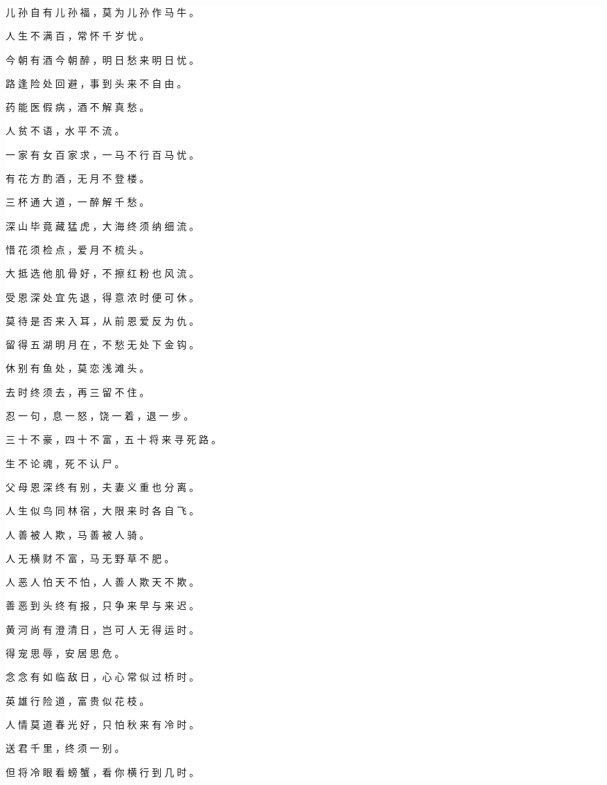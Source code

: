  儿 孙 自 有 儿 孙 福 ，莫 为 儿 孙 作 马 牛 。

 人 生 不 满 百 ，常 怀 千 岁 忧 。

 今 朝 有 酒 今 朝 醉 ，明 日 愁 来 明 日 忧 。

 路 逢 险 处 回 避 ，事 到 头 来 不 自 由 。

 药 能 医 假 病 ，酒 不 解 真 愁 。

 人 贫 不 语 ，水 平 不 流 。

 一 家 有 女 百 家 求 ，一 马 不 行 百 马 忧 。

 有 花 方 酌 酒 ，无 月 不 登 楼 。

 三 杯 通 大 道 ，一 醉 解 千 愁 。

 深 山 毕 竟 藏 猛 虎 ，大 海 终 须 纳 细 流 。

 惜 花 须 检 点 ，爱 月 不 梳 头 。

 大 抵 选 他 肌 骨 好 ，不 擦 红 粉 也 风 流 。

 受 恩 深 处 宜 先 退 ，得 意 浓 时 便 可 休 。

 莫 待 是 否 来 入 耳 ，从 前 恩 爱 反 为 仇 。

 留 得 五 湖 明 月 在 ，不 愁 无 处 下 金 钩 。

 休 别 有 鱼 处 ，莫 恋 浅 滩 头 。

 去 时 终 须 去 ，再 三 留 不 住 。

 忍 一 句 ，息 一 怒 ，饶 一 着 ，退 一 步 。

 三 十 不 豪 ，四 十 不 富 ，五 十 将 来 寻 死 路 。

 生 不 论 魂 ，死 不 认 尸 。

 父 母 恩 深 终 有 别 ，夫 妻 义 重 也 分 离 。

 人 生 似 鸟 同 林 宿 ，大 限 来 时 各 自 飞 。

 人 善 被 人 欺 ，马 善 被 人 骑 。

 人 无 横 财 不 富 ，马 无 野 草 不 肥 。

 人 恶 人 怕 天 不 怕 ，人 善 人 欺 天 不 欺 。

 善 恶 到 头 终 有 报 ，只 争 来 早 与 来 迟 。

 黄 河 尚 有 澄 清 日 ，岂 可 人 无 得 运 时 。

 得 宠 思 辱 ，安 居 思 危 。

 念 念 有 如 临 敌 日 ，心 心 常 似 过 桥 时 。

 英 雄 行 险 道 ，富 贵 似 花 枝 。

 人 情 莫 道 春 光 好 ，只 怕 秋 来 有 冷 时 。

 送 君 千 里 ，终 须 一 别 。

 但 将 冷 眼 看 螃 蟹 ，看 你 横 行 到 几 时 。
